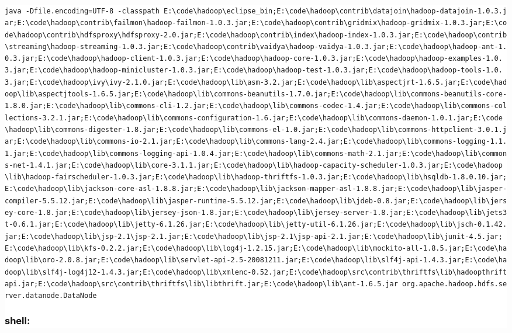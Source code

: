 	java -Dfile.encoding=UTF-8 -classpath E:\code\hadoop\eclipse_bin;E:\code\hadoop\contrib\datajoin\hadoop-datajoin-1.0.3.jar;E:\code\hadoop\contrib\failmon\hadoop-failmon-1.0.3.jar;E:\code\hadoop\contrib\gridmix\hadoop-gridmix-1.0.3.jar;E:\code\hadoop\contrib\hdfsproxy\hdfsproxy-2.0.jar;E:\code\hadoop\contrib\index\hadoop-index-1.0.3.jar;E:\code\hadoop\contrib\streaming\hadoop-streaming-1.0.3.jar;E:\code\hadoop\contrib\vaidya\hadoop-vaidya-1.0.3.jar;E:\code\hadoop\hadoop-ant-1.0.3.jar;E:\code\hadoop\hadoop-client-1.0.3.jar;E:\code\hadoop\hadoop-core-1.0.3.jar;E:\code\hadoop\hadoop-examples-1.0.3.jar;E:\code\hadoop\hadoop-minicluster-1.0.3.jar;E:\code\hadoop\hadoop-test-1.0.3.jar;E:\code\hadoop\hadoop-tools-1.0.3.jar;E:\code\hadoop\ivy\ivy-2.1.0.jar;E:\code\hadoop\lib\asm-3.2.jar;E:\code\hadoop\lib\aspectjrt-1.6.5.jar;E:\code\hadoop\lib\aspectjtools-1.6.5.jar;E:\code\hadoop\lib\commons-beanutils-1.7.0.jar;E:\code\hadoop\lib\commons-beanutils-core-1.8.0.jar;E:\code\hadoop\lib\commons-cli-1.2.jar;E:\code\hadoop\lib\commons-codec-1.4.jar;E:\code\hadoop\lib\commons-collections-3.2.1.jar;E:\code\hadoop\lib\commons-configuration-1.6.jar;E:\code\hadoop\lib\commons-daemon-1.0.1.jar;E:\code\hadoop\lib\commons-digester-1.8.jar;E:\code\hadoop\lib\commons-el-1.0.jar;E:\code\hadoop\lib\commons-httpclient-3.0.1.jar;E:\code\hadoop\lib\commons-io-2.1.jar;E:\code\hadoop\lib\commons-lang-2.4.jar;E:\code\hadoop\lib\commons-logging-1.1.1.jar;E:\code\hadoop\lib\commons-logging-api-1.0.4.jar;E:\code\hadoop\lib\commons-math-2.1.jar;E:\code\hadoop\lib\commons-net-1.4.1.jar;E:\code\hadoop\lib\core-3.1.1.jar;E:\code\hadoop\lib\hadoop-capacity-scheduler-1.0.3.jar;E:\code\hadoop\lib\hadoop-fairscheduler-1.0.3.jar;E:\code\hadoop\lib\hadoop-thriftfs-1.0.3.jar;E:\code\hadoop\lib\hsqldb-1.8.0.10.jar;E:\code\hadoop\lib\jackson-core-asl-1.8.8.jar;E:\code\hadoop\lib\jackson-mapper-asl-1.8.8.jar;E:\code\hadoop\lib\jasper-compiler-5.5.12.jar;E:\code\hadoop\lib\jasper-runtime-5.5.12.jar;E:\code\hadoop\lib\jdeb-0.8.jar;E:\code\hadoop\lib\jersey-core-1.8.jar;E:\code\hadoop\lib\jersey-json-1.8.jar;E:\code\hadoop\lib\jersey-server-1.8.jar;E:\code\hadoop\lib\jets3t-0.6.1.jar;E:\code\hadoop\lib\jetty-6.1.26.jar;E:\code\hadoop\lib\jetty-util-6.1.26.jar;E:\code\hadoop\lib\jsch-0.1.42.jar;E:\code\hadoop\lib\jsp-2.1\jsp-2.1.jar;E:\code\hadoop\lib\jsp-2.1\jsp-api-2.1.jar;E:\code\hadoop\lib\junit-4.5.jar;E:\code\hadoop\lib\kfs-0.2.2.jar;E:\code\hadoop\lib\log4j-1.2.15.jar;E:\code\hadoop\lib\mockito-all-1.8.5.jar;E:\code\hadoop\lib\oro-2.0.8.jar;E:\code\hadoop\lib\servlet-api-2.5-20081211.jar;E:\code\hadoop\lib\slf4j-api-1.4.3.jar;E:\code\hadoop\lib\slf4j-log4j12-1.4.3.jar;E:\code\hadoop\lib\xmlenc-0.52.jar;E:\code\hadoop\src\contrib\thriftfs\lib\hadoopthriftapi.jar;E:\code\hadoop\src\contrib\thriftfs\lib\libthrift.jar;E:\code\hadoop\lib\ant-1.6.5.jar org.apache.hadoop.hdfs.server.datanode.DataNode



### shell: